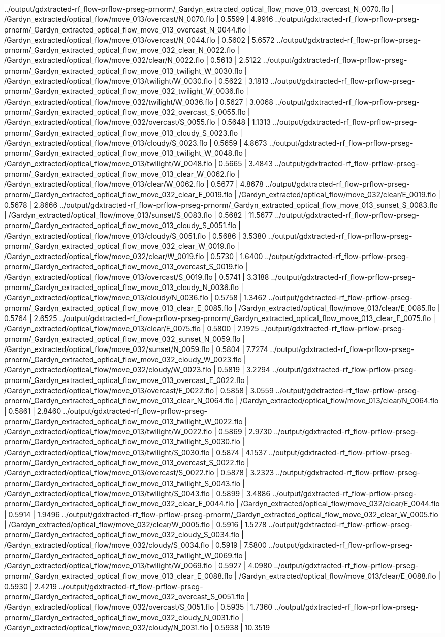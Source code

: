 ../output/gdxtracted-rf_flow-prflow-prseg-prnorm/_Gardyn_extracted_optical_flow_move_013_overcast_N_0070.flo | /Gardyn_extracted/optical_flow/move_013/overcast/N_0070.flo | 0.5599 | 4.9916
../output/gdxtracted-rf_flow-prflow-prseg-prnorm/_Gardyn_extracted_optical_flow_move_013_overcast_N_0044.flo | /Gardyn_extracted/optical_flow/move_013/overcast/N_0044.flo | 0.5602 | 5.6572
../output/gdxtracted-rf_flow-prflow-prseg-prnorm/_Gardyn_extracted_optical_flow_move_032_clear_N_0022.flo | /Gardyn_extracted/optical_flow/move_032/clear/N_0022.flo | 0.5613 | 2.5122
../output/gdxtracted-rf_flow-prflow-prseg-prnorm/_Gardyn_extracted_optical_flow_move_013_twilight_W_0030.flo | /Gardyn_extracted/optical_flow/move_013/twilight/W_0030.flo | 0.5622 | 3.1813
../output/gdxtracted-rf_flow-prflow-prseg-prnorm/_Gardyn_extracted_optical_flow_move_032_twilight_W_0036.flo | /Gardyn_extracted/optical_flow/move_032/twilight/W_0036.flo | 0.5627 | 3.0068
../output/gdxtracted-rf_flow-prflow-prseg-prnorm/_Gardyn_extracted_optical_flow_move_032_overcast_S_0055.flo | /Gardyn_extracted/optical_flow/move_032/overcast/S_0055.flo | 0.5648 | 1.1313
../output/gdxtracted-rf_flow-prflow-prseg-prnorm/_Gardyn_extracted_optical_flow_move_013_cloudy_S_0023.flo | /Gardyn_extracted/optical_flow/move_013/cloudy/S_0023.flo | 0.5659 | 4.8673
../output/gdxtracted-rf_flow-prflow-prseg-prnorm/_Gardyn_extracted_optical_flow_move_013_twilight_W_0048.flo | /Gardyn_extracted/optical_flow/move_013/twilight/W_0048.flo | 0.5665 | 3.4843
../output/gdxtracted-rf_flow-prflow-prseg-prnorm/_Gardyn_extracted_optical_flow_move_013_clear_W_0062.flo | /Gardyn_extracted/optical_flow/move_013/clear/W_0062.flo | 0.5677 | 4.8678
../output/gdxtracted-rf_flow-prflow-prseg-prnorm/_Gardyn_extracted_optical_flow_move_032_clear_E_0019.flo | /Gardyn_extracted/optical_flow/move_032/clear/E_0019.flo | 0.5678 | 2.8666
../output/gdxtracted-rf_flow-prflow-prseg-prnorm/_Gardyn_extracted_optical_flow_move_013_sunset_S_0083.flo | /Gardyn_extracted/optical_flow/move_013/sunset/S_0083.flo | 0.5682 | 11.5677
../output/gdxtracted-rf_flow-prflow-prseg-prnorm/_Gardyn_extracted_optical_flow_move_013_cloudy_S_0051.flo | /Gardyn_extracted/optical_flow/move_013/cloudy/S_0051.flo | 0.5686 | 3.5380
../output/gdxtracted-rf_flow-prflow-prseg-prnorm/_Gardyn_extracted_optical_flow_move_032_clear_W_0019.flo | /Gardyn_extracted/optical_flow/move_032/clear/W_0019.flo | 0.5730 | 1.6400
../output/gdxtracted-rf_flow-prflow-prseg-prnorm/_Gardyn_extracted_optical_flow_move_013_overcast_S_0019.flo | /Gardyn_extracted/optical_flow/move_013/overcast/S_0019.flo | 0.5741 | 3.3188
../output/gdxtracted-rf_flow-prflow-prseg-prnorm/_Gardyn_extracted_optical_flow_move_013_cloudy_N_0036.flo | /Gardyn_extracted/optical_flow/move_013/cloudy/N_0036.flo | 0.5758 | 1.3462
../output/gdxtracted-rf_flow-prflow-prseg-prnorm/_Gardyn_extracted_optical_flow_move_013_clear_E_0085.flo | /Gardyn_extracted/optical_flow/move_013/clear/E_0085.flo | 0.5764 | 2.6525
../output/gdxtracted-rf_flow-prflow-prseg-prnorm/_Gardyn_extracted_optical_flow_move_013_clear_E_0075.flo | /Gardyn_extracted/optical_flow/move_013/clear/E_0075.flo | 0.5800 | 2.1925
../output/gdxtracted-rf_flow-prflow-prseg-prnorm/_Gardyn_extracted_optical_flow_move_032_sunset_N_0059.flo | /Gardyn_extracted/optical_flow/move_032/sunset/N_0059.flo | 0.5804 | 7.7274
../output/gdxtracted-rf_flow-prflow-prseg-prnorm/_Gardyn_extracted_optical_flow_move_032_cloudy_W_0023.flo | /Gardyn_extracted/optical_flow/move_032/cloudy/W_0023.flo | 0.5819 | 3.2294
../output/gdxtracted-rf_flow-prflow-prseg-prnorm/_Gardyn_extracted_optical_flow_move_013_overcast_E_0022.flo | /Gardyn_extracted/optical_flow/move_013/overcast/E_0022.flo | 0.5858 | 3.0559
../output/gdxtracted-rf_flow-prflow-prseg-prnorm/_Gardyn_extracted_optical_flow_move_013_clear_N_0064.flo | /Gardyn_extracted/optical_flow/move_013/clear/N_0064.flo | 0.5861 | 2.8460
../output/gdxtracted-rf_flow-prflow-prseg-prnorm/_Gardyn_extracted_optical_flow_move_013_twilight_W_0022.flo | /Gardyn_extracted/optical_flow/move_013/twilight/W_0022.flo | 0.5869 | 2.9730
../output/gdxtracted-rf_flow-prflow-prseg-prnorm/_Gardyn_extracted_optical_flow_move_013_twilight_S_0030.flo | /Gardyn_extracted/optical_flow/move_013/twilight/S_0030.flo | 0.5874 | 4.1537
../output/gdxtracted-rf_flow-prflow-prseg-prnorm/_Gardyn_extracted_optical_flow_move_013_overcast_S_0022.flo | /Gardyn_extracted/optical_flow/move_013/overcast/S_0022.flo | 0.5878 | 3.2323
../output/gdxtracted-rf_flow-prflow-prseg-prnorm/_Gardyn_extracted_optical_flow_move_013_twilight_S_0043.flo | /Gardyn_extracted/optical_flow/move_013/twilight/S_0043.flo | 0.5899 | 3.4886
../output/gdxtracted-rf_flow-prflow-prseg-prnorm/_Gardyn_extracted_optical_flow_move_032_clear_E_0044.flo | /Gardyn_extracted/optical_flow/move_032/clear/E_0044.flo | 0.5914 | 1.9496
../output/gdxtracted-rf_flow-prflow-prseg-prnorm/_Gardyn_extracted_optical_flow_move_032_clear_W_0005.flo | /Gardyn_extracted/optical_flow/move_032/clear/W_0005.flo | 0.5916 | 1.5278
../output/gdxtracted-rf_flow-prflow-prseg-prnorm/_Gardyn_extracted_optical_flow_move_032_cloudy_S_0034.flo | /Gardyn_extracted/optical_flow/move_032/cloudy/S_0034.flo | 0.5919 | 7.5800
../output/gdxtracted-rf_flow-prflow-prseg-prnorm/_Gardyn_extracted_optical_flow_move_013_twilight_W_0069.flo | /Gardyn_extracted/optical_flow/move_013/twilight/W_0069.flo | 0.5927 | 4.0980
../output/gdxtracted-rf_flow-prflow-prseg-prnorm/_Gardyn_extracted_optical_flow_move_013_clear_E_0088.flo | /Gardyn_extracted/optical_flow/move_013/clear/E_0088.flo | 0.5930 | 2.4219
../output/gdxtracted-rf_flow-prflow-prseg-prnorm/_Gardyn_extracted_optical_flow_move_032_overcast_S_0051.flo | /Gardyn_extracted/optical_flow/move_032/overcast/S_0051.flo | 0.5935 | 1.7360
../output/gdxtracted-rf_flow-prflow-prseg-prnorm/_Gardyn_extracted_optical_flow_move_032_cloudy_N_0031.flo | /Gardyn_extracted/optical_flow/move_032/cloudy/N_0031.flo | 0.5938 | 10.3519